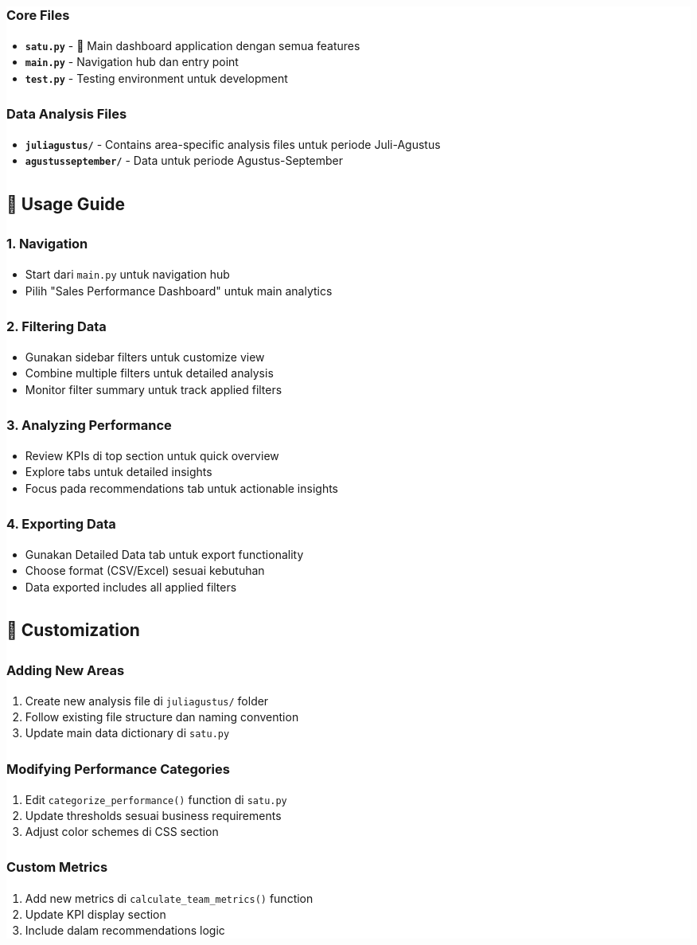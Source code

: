 ### Core Files

- **`satu.py`** - 🚀 Main dashboard application dengan semua features
- **`main.py`** - Navigation hub dan entry point
- **`test.py`** - Testing environment untuk development

### Data Analysis Files

- **`juliagustus/`** - Contains area-specific analysis files untuk periode Juli-Agustus
- **`agustusseptember/`** - Data untuk periode Agustus-September

## 🎯 Usage Guide

### 1. **Navigation**
- Start dari `main.py` untuk navigation hub
- Pilih "Sales Performance Dashboard" untuk main analytics

### 2. **Filtering Data**
- Gunakan sidebar filters untuk customize view
- Combine multiple filters untuk detailed analysis
- Monitor filter summary untuk track applied filters

### 3. **Analyzing Performance**
- Review KPIs di top section untuk quick overview
- Explore tabs untuk detailed insights
- Focus pada recommendations tab untuk actionable insights

### 4. **Exporting Data**
- Gunakan Detailed Data tab untuk export functionality
- Choose format (CSV/Excel) sesuai kebutuhan
- Data exported includes all applied filters

## 🔧 Customization

### Adding New Areas
1. Create new analysis file di `juliagustus/` folder
2. Follow existing file structure dan naming convention
3. Update main data dictionary di `satu.py`

### Modifying Performance Categories
1. Edit `categorize_performance()` function di `satu.py`
2. Update thresholds sesuai business requirements
3. Adjust color schemes di CSS section

### Custom Metrics
1. Add new metrics di `calculate_team_metrics()` function
2. Update KPI display section
3. Include dalam recommendations logic
